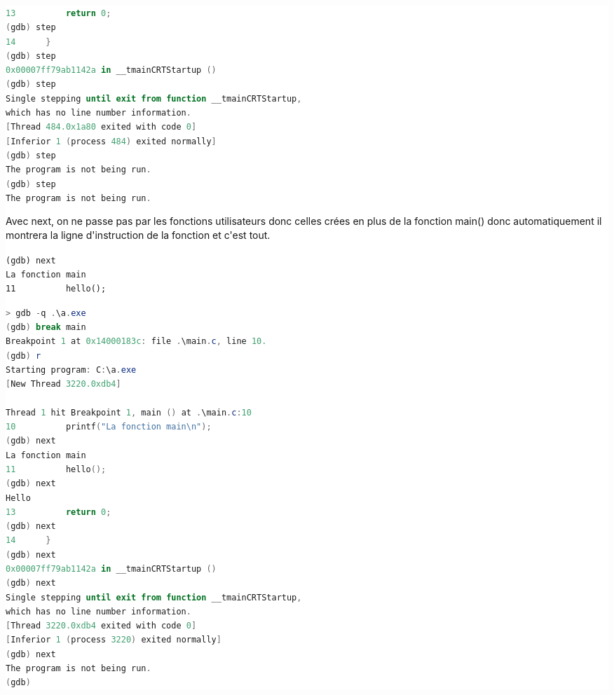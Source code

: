 ```powershell
13          return 0;
(gdb) step
14      }
(gdb) step
0x00007ff79ab1142a in __tmainCRTStartup ()
(gdb) step
Single stepping until exit from function __tmainCRTStartup,
which has no line number information.
[Thread 484.0x1a80 exited with code 0]
[Inferior 1 (process 484) exited normally]
(gdb) step
The program is not being run.
(gdb) step
The program is not being run.
```

Avec next, on ne passe pas par les fonctions utilisateurs donc celles crées en plus de la fonction main() donc automatiquement il montrera la ligne d'instruction de la fonction et c'est tout.
```txt
(gdb) next
La fonction main    
11          hello();
```
```powershell
> gdb -q .\a.exe
(gdb) break main
Breakpoint 1 at 0x14000183c: file .\main.c, line 10.
(gdb) r
Starting program: C:\a.exe     
[New Thread 3220.0xdb4]

Thread 1 hit Breakpoint 1, main () at .\main.c:10
10          printf("La fonction main\n");        
(gdb) next
La fonction main    
11          hello();
(gdb) next
Hello
13          return 0;
(gdb) next
14      }
(gdb) next
0x00007ff79ab1142a in __tmainCRTStartup ()
(gdb) next
Single stepping until exit from function __tmainCRTStartup,
which has no line number information.
[Thread 3220.0xdb4 exited with code 0]
[Inferior 1 (process 3220) exited normally]
(gdb) next
The program is not being run.
(gdb)
```
